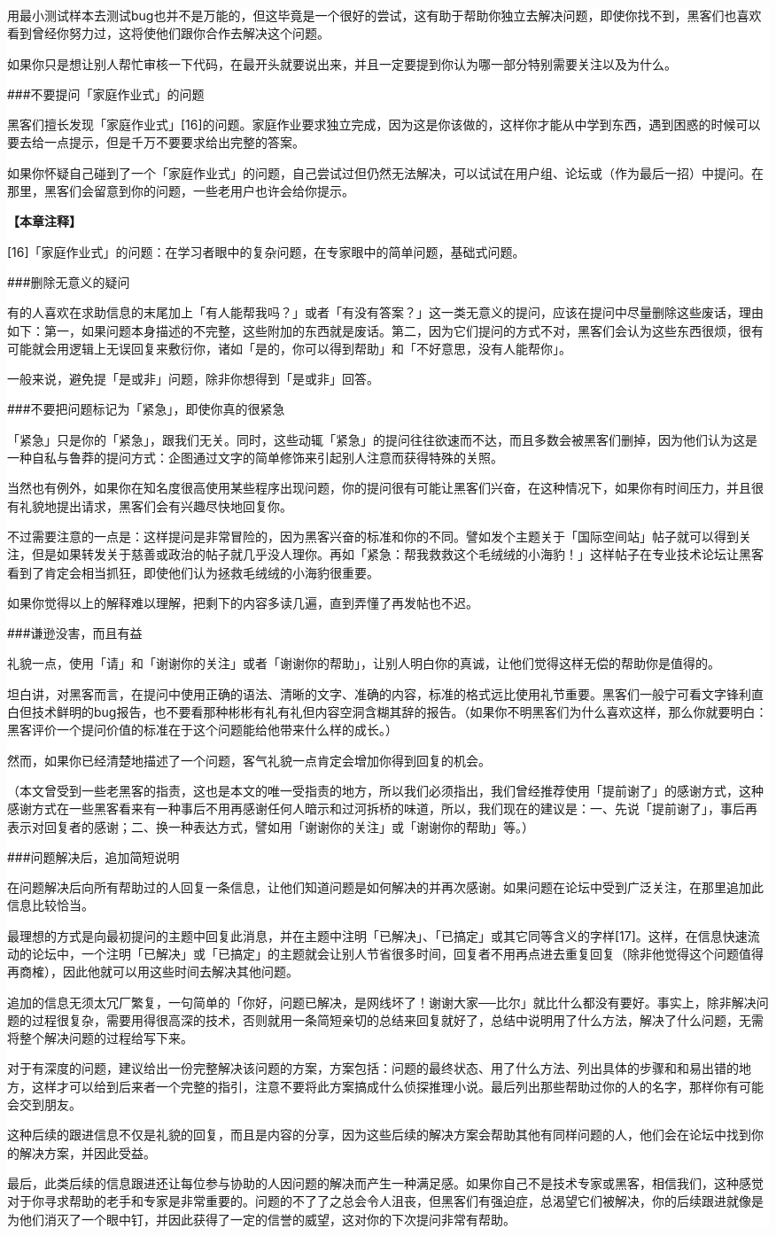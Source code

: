 用最小测试样本去测试bug也并不是万能的，但这毕竟是一个很好的尝试，这有助于帮助你独立去解决问题，即使你找不到，黑客们也喜欢看到曾经你努力过，这将使他们跟你合作去解决这个问题。

如果你只是想让别人帮忙审核一下代码，在最开头就要说出来，并且一定要提到你认为哪一部分特别需要关注以及为什么。

###不要提问「家庭作业式」的问题

黑客们擅长发现「家庭作业式」[16]的问题。家庭作业要求独立完成，因为这是你该做的，这样你才能从中学到东西，遇到困惑的时候可以要去给一点提示，但是千万不要要求给出完整的答案。

如果你怀疑自己碰到了一个「家庭作业式」的问题，自己尝试过但仍然无法解决，可以试试在用户组、论坛或（作为最后一招）中提问。在那里，黑客们会留意到你的问题，一些老用户也许会给你提示。

**【本章注释】**

[16]「家庭作业式」的问题：在学习者眼中的复杂问题，在专家眼中的简单问题，基础式问题。


###删除无意义的疑问

有的人喜欢在求助信息的末尾加上「有人能帮我吗？」或者「有没有答案？」这一类无意义的提问，应该在提问中尽量删除这些废话，理由如下：第一，如果问题本身描述的不完整，这些附加的东西就是废话。第二，因为它们提问的方式不对，黑客们会认为这些东西很烦，很有可能就会用逻辑上无误回复来敷衍你，诸如「是的，你可以得到帮助」和「不好意思，没有人能帮你」。

一般来说，避免提「是或非」问题，除非你想得到「是或非」回答。

###不要把问题标记为「紧急」，即使你真的很紧急

「紧急」只是你的「紧急」，跟我们无关。同时，这些动辄「紧急」的提问往往欲速而不达，而且多数会被黑客们删掉，因为他们认为这是一种自私与鲁莽的提问方式：企图通过文字的简单修饰来引起别人注意而获得特殊的关照。

当然也有例外，如果你在知名度很高使用某些程序出现问题，你的提问很有可能让黑客们兴奋，在这种情况下，如果你有时间压力，并且很有礼貌地提出请求，黑客们会有兴趣尽快地回复你。

不过需要注意的一点是：这样提问是非常冒险的，因为黑客兴奋的标准和你的不同。譬如发个主题关于「国际空间站」帖子就可以得到关注，但是如果转发关于慈善或政治的帖子就几乎没人理你。再如「紧急：帮我救救这个毛绒绒的小海豹！」这样帖子在专业技术论坛让黑客看到了肯定会相当抓狂，即使他们认为拯救毛绒绒的小海豹很重要。

如果你觉得以上的解释难以理解，把剩下的内容多读几遍，直到弄懂了再发帖也不迟。

###谦逊没害，而且有益

礼貌一点，使用「请」和「谢谢你的关注」或者「谢谢你的帮助」，让别人明白你的真诚，让他们觉得这样无偿的帮助你是值得的。

坦白讲，对黑客而言，在提问中使用正确的语法、清晰的文字、准确的内容，标准的格式远比使用礼节重要。黑客们一般宁可看文字锋利直白但技术鲜明的bug报告，也不要看那种彬彬有礼有礼但内容空洞含糊其辞的报告。（如果你不明黑客们为什么喜欢这样，那么你就要明白：黑客评价一个提问价值的标准在于这个问题能给他带来什么样的成长。）

然而，如果你已经清楚地描述了一个问题，客气礼貌一点肯定会增加你得到回复的机会。

（本文曾受到一些老黑客的指责，这也是本文的唯一受指责的地方，所以我们必须指出，我们曾经推荐使用「提前谢了」的感谢方式，这种感谢方式在一些黑客看来有一种事后不用再感谢任何人暗示和过河拆桥的味道，所以，我们现在的建议是：一、先说「提前谢了」，事后再表示对回复者的感谢；二、换一种表达方式，譬如用「谢谢你的关注」或「谢谢你的帮助」等。）

###问题解决后，追加简短说明

在问题解决后向所有帮助过的人回复一条信息，让他们知道问题是如何解决的并再次感谢。如果问题在论坛中受到广泛关注，在那里追加此信息比较恰当。

最理想的方式是向最初提问的主题中回复此消息，并在主题中注明「已解决」、「已搞定」或其它同等含义的字样[17]。这样，在信息快速流动的论坛中，一个注明「已解决」或「已搞定」的主题就会让别人节省很多时间，回复者不用再点进去重复回复（除非他觉得这个问题值得再商榷），因此他就可以用这些时间去解决其他问题。

追加的信息无须太冗厂繁复，一句简单的「你好，问题已解决，是网线坏了！谢谢大家──比尔」就比什么都没有要好。事实上，除非解决问题的过程很复杂，需要用得很高深的技术，否则就用一条简短亲切的总结来回复就好了，总结中说明用了什么方法，解决了什么问题，无需将整个解决问题的过程给写下来。

对于有深度的问题，建议给出一份完整解决该问题的方案，方案包括：问题的最终状态、用了什么方法、列出具体的步骤和和易出错的地方，这样才可以给到后来者一个完整的指引，注意不要将此方案搞成什么侦探推理小说。最后列出那些帮助过你的人的名字，那样你有可能会交到朋友。

这种后续的跟进信息不仅是礼貌的回复，而且是内容的分享，因为这些后续的解决方案会帮助其他有同样问题的人，他们会在论坛中找到你的解决方案，并因此受益。

最后，此类后续的信息跟进还让每位参与协助的人因问题的解决而产生一种满足感。如果你自己不是技术专家或黑客，相信我们，这种感觉对于你寻求帮助的老手和专家是非常重要的。问题的不了了之总会令人沮丧，但黑客们有强迫症，总渴望它们被解决，你的后续跟进就像是为他们消灭了一个眼中钉，并因此获得了一定的信誉的威望，这对你的下次提问非常有帮助。
